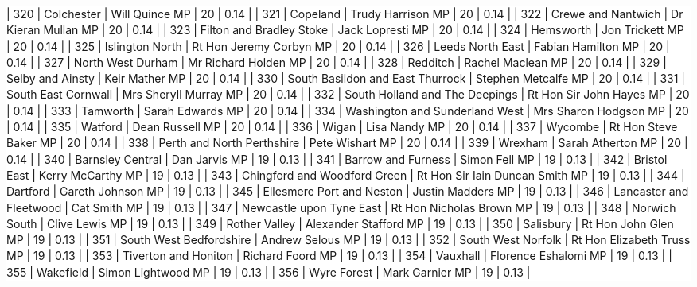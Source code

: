 | 320 | Colchester | Will Quince MP | 20 | 0.14 |
| 321 | Copeland | Trudy Harrison MP | 20 | 0.14 |
| 322 | Crewe and Nantwich | Dr Kieran Mullan MP | 20 | 0.14 |
| 323 | Filton and Bradley Stoke | Jack Lopresti MP | 20 | 0.14 |
| 324 | Hemsworth | Jon Trickett MP | 20 | 0.14 |
| 325 | Islington North | Rt Hon Jeremy Corbyn MP | 20 | 0.14 |
| 326 | Leeds North East | Fabian Hamilton MP | 20 | 0.14 |
| 327 | North West Durham | Mr Richard Holden MP | 20 | 0.14 |
| 328 | Redditch | Rachel Maclean MP | 20 | 0.14 |
| 329 | Selby and Ainsty | Keir Mather MP | 20 | 0.14 |
| 330 | South Basildon and East Thurrock | Stephen Metcalfe MP | 20 | 0.14 |
| 331 | South East Cornwall | Mrs Sheryll Murray MP | 20 | 0.14 |
| 332 | South Holland and The Deepings | Rt Hon Sir John Hayes MP | 20 | 0.14 |
| 333 | Tamworth | Sarah Edwards MP | 20 | 0.14 |
| 334 | Washington and Sunderland West | Mrs Sharon Hodgson MP | 20 | 0.14 |
| 335 | Watford | Dean Russell MP | 20 | 0.14 |
| 336 | Wigan | Lisa Nandy MP | 20 | 0.14 |
| 337 | Wycombe | Rt Hon Steve Baker MP | 20 | 0.14 |
| 338 | Perth and North Perthshire | Pete Wishart MP | 20 | 0.14 |
| 339 | Wrexham | Sarah Atherton MP | 20 | 0.14 |
| 340 | Barnsley Central | Dan Jarvis MP | 19 | 0.13 |
| 341 | Barrow and Furness | Simon Fell MP | 19 | 0.13 |
| 342 | Bristol East | Kerry McCarthy MP | 19 | 0.13 |
| 343 | Chingford and Woodford Green | Rt Hon Sir Iain Duncan Smith MP | 19 | 0.13 |
| 344 | Dartford | Gareth Johnson MP | 19 | 0.13 |
| 345 | Ellesmere Port and Neston | Justin Madders MP | 19 | 0.13 |
| 346 | Lancaster and Fleetwood | Cat Smith MP | 19 | 0.13 |
| 347 | Newcastle upon Tyne East | Rt Hon Nicholas Brown MP | 19 | 0.13 |
| 348 | Norwich South | Clive Lewis MP | 19 | 0.13 |
| 349 | Rother Valley | Alexander Stafford MP | 19 | 0.13 |
| 350 | Salisbury | Rt Hon John Glen MP | 19 | 0.13 |
| 351 | South West Bedfordshire | Andrew Selous MP | 19 | 0.13 |
| 352 | South West Norfolk | Rt Hon Elizabeth Truss MP | 19 | 0.13 |
| 353 | Tiverton and Honiton | Richard Foord MP | 19 | 0.13 |
| 354 | Vauxhall | Florence Eshalomi MP | 19 | 0.13 |
| 355 | Wakefield | Simon Lightwood MP | 19 | 0.13 |
| 356 | Wyre Forest | Mark Garnier MP | 19 | 0.13 |
